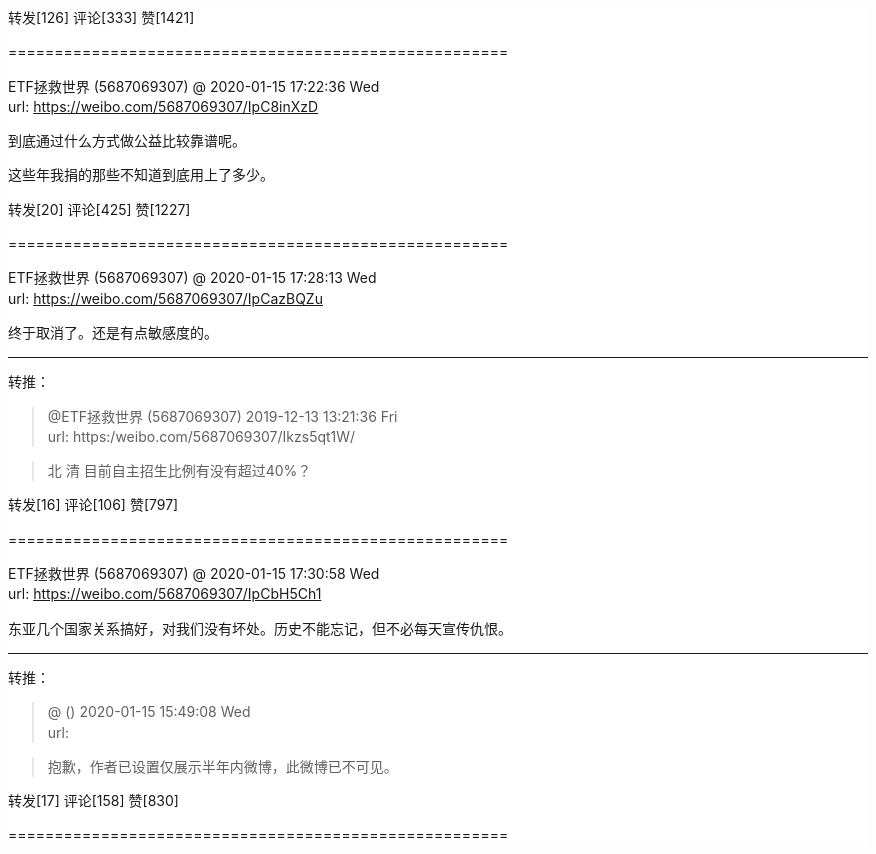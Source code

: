 转发[126]  评论[333]  赞[1421] 

======================================================






ETF拯救世界 (5687069307) @
2020-01-15 17:22:36 Wed  
url: https://weibo.com/5687069307/IpC8inXzD

到底通过什么方式做公益比较靠谱呢。

这些年我捐的那些不知道到底用上了多少。 ​​​

转发[20]  评论[425]  赞[1227] 

======================================================






ETF拯救世界 (5687069307) @
2020-01-15 17:28:13 Wed  
url: https://weibo.com/5687069307/IpCazBQZu

终于取消了。还是有点敏感度的。

------------------------------------------------------
转推：
>  @ETF拯救世界 (5687069307)
>  2019-12-13 13:21:36 Fri  
>  url: https:/weibo.com/5687069307/Ikzs5qt1W/

>  北 清 目前自主招生比例有没有超过40%？ ​​​

转发[16]  评论[106]  赞[797] 

======================================================






ETF拯救世界 (5687069307) @
2020-01-15 17:30:58 Wed  
url: https://weibo.com/5687069307/IpCbH5Ch1

东亚几个国家关系搞好，对我们没有坏处。历史不能忘记，但不必每天宣传仇恨。

------------------------------------------------------
转推：
>  @ ()
>  2020-01-15 15:49:08 Wed  
>  url: 

>  抱歉，作者已设置仅展示半年内微博，此微博已不可见。 ​​​

转发[17]  评论[158]  赞[830] 

======================================================
